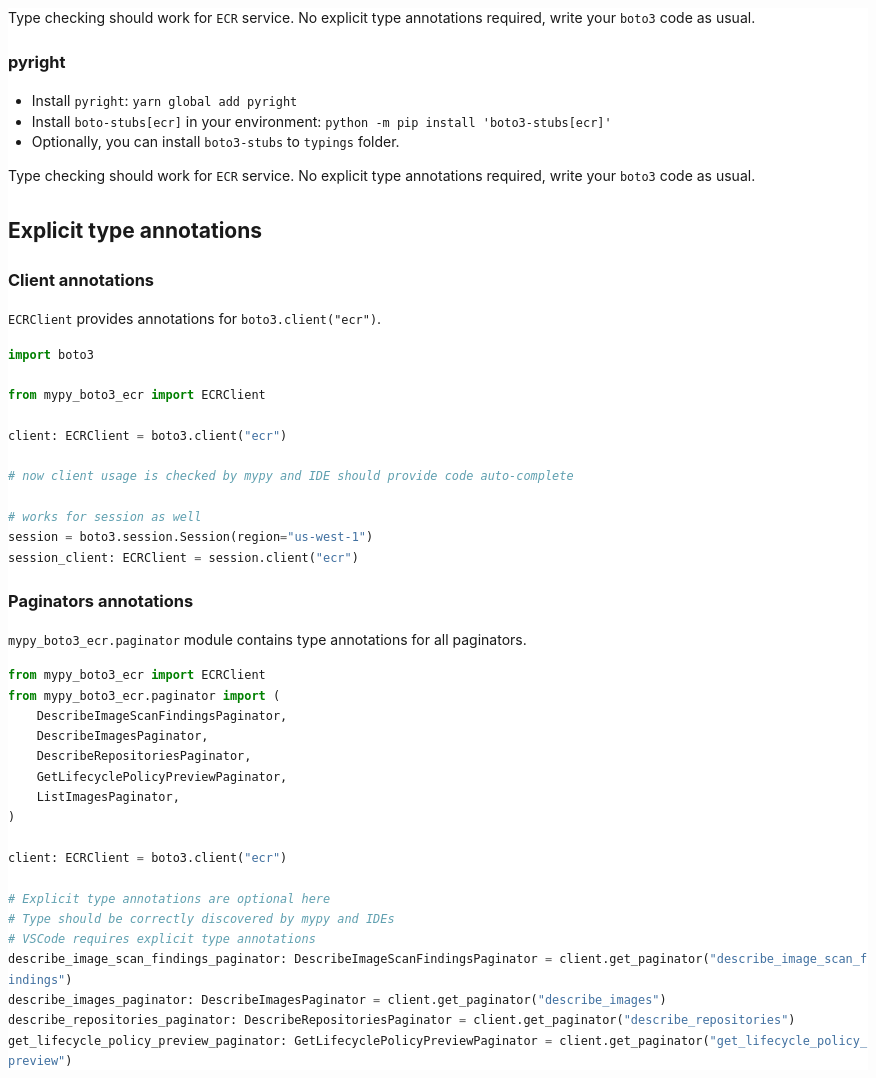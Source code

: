 Type checking should work for `ECR` service. No explicit type annotations
required, write your `boto3` code as usual.

<a id="pyright"></a>

### pyright

- Install `pyright`: `yarn global add pyright`
- Install `boto-stubs[ecr]` in your environment:
  `python -m pip install 'boto3-stubs[ecr]'`
- Optionally, you can install `boto3-stubs` to `typings` folder.

Type checking should work for `ECR` service. No explicit type annotations
required, write your `boto3` code as usual.

<a id="explicit-type-annotations"></a>

## Explicit type annotations

<a id="client-annotations"></a>

### Client annotations

`ECRClient` provides annotations for `boto3.client("ecr")`.

```python
import boto3

from mypy_boto3_ecr import ECRClient

client: ECRClient = boto3.client("ecr")

# now client usage is checked by mypy and IDE should provide code auto-complete

# works for session as well
session = boto3.session.Session(region="us-west-1")
session_client: ECRClient = session.client("ecr")
```

<a id="paginators-annotations"></a>

### Paginators annotations

`mypy_boto3_ecr.paginator` module contains type annotations for all paginators.

```python
from mypy_boto3_ecr import ECRClient
from mypy_boto3_ecr.paginator import (
    DescribeImageScanFindingsPaginator,
    DescribeImagesPaginator,
    DescribeRepositoriesPaginator,
    GetLifecyclePolicyPreviewPaginator,
    ListImagesPaginator,
)

client: ECRClient = boto3.client("ecr")

# Explicit type annotations are optional here
# Type should be correctly discovered by mypy and IDEs
# VSCode requires explicit type annotations
describe_image_scan_findings_paginator: DescribeImageScanFindingsPaginator = client.get_paginator("describe_image_scan_findings")
describe_images_paginator: DescribeImagesPaginator = client.get_paginator("describe_images")
describe_repositories_paginator: DescribeRepositoriesPaginator = client.get_paginator("describe_repositories")
get_lifecycle_policy_preview_paginator: GetLifecyclePolicyPreviewPaginator = client.get_paginator("get_lifecycle_policy_preview")
```